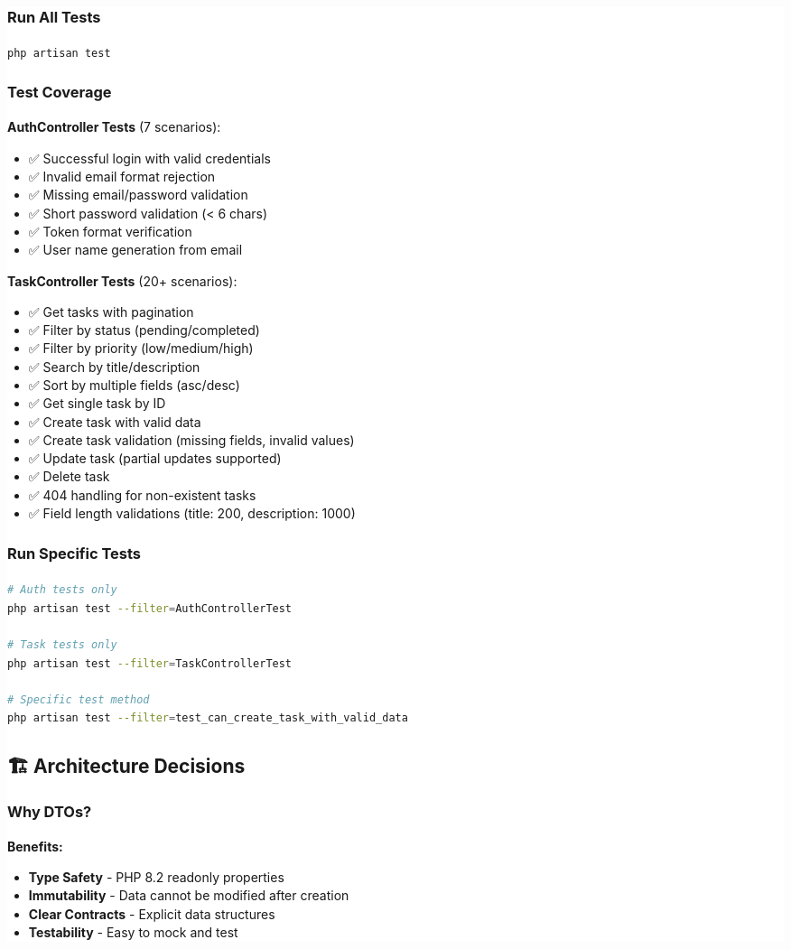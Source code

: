 ### Run All Tests

```bash
php artisan test
```

### Test Coverage

**AuthController Tests** (7 scenarios):
- ✅ Successful login with valid credentials
- ✅ Invalid email format rejection
- ✅ Missing email/password validation
- ✅ Short password validation (< 6 chars)
- ✅ Token format verification
- ✅ User name generation from email

**TaskController Tests** (20+ scenarios):
- ✅ Get tasks with pagination
- ✅ Filter by status (pending/completed)
- ✅ Filter by priority (low/medium/high)
- ✅ Search by title/description
- ✅ Sort by multiple fields (asc/desc)
- ✅ Get single task by ID
- ✅ Create task with valid data
- ✅ Create task validation (missing fields, invalid values)
- ✅ Update task (partial updates supported)
- ✅ Delete task
- ✅ 404 handling for non-existent tasks
- ✅ Field length validations (title: 200, description: 1000)

### Run Specific Tests

```bash
# Auth tests only
php artisan test --filter=AuthControllerTest

# Task tests only
php artisan test --filter=TaskControllerTest

# Specific test method
php artisan test --filter=test_can_create_task_with_valid_data
```

## 🏗️ Architecture Decisions

### Why DTOs?

**Benefits:**
- **Type Safety** - PHP 8.2 readonly properties
- **Immutability** - Data cannot be modified after creation
- **Clear Contracts** - Explicit data structures
- **Testability** - Easy to mock and test
